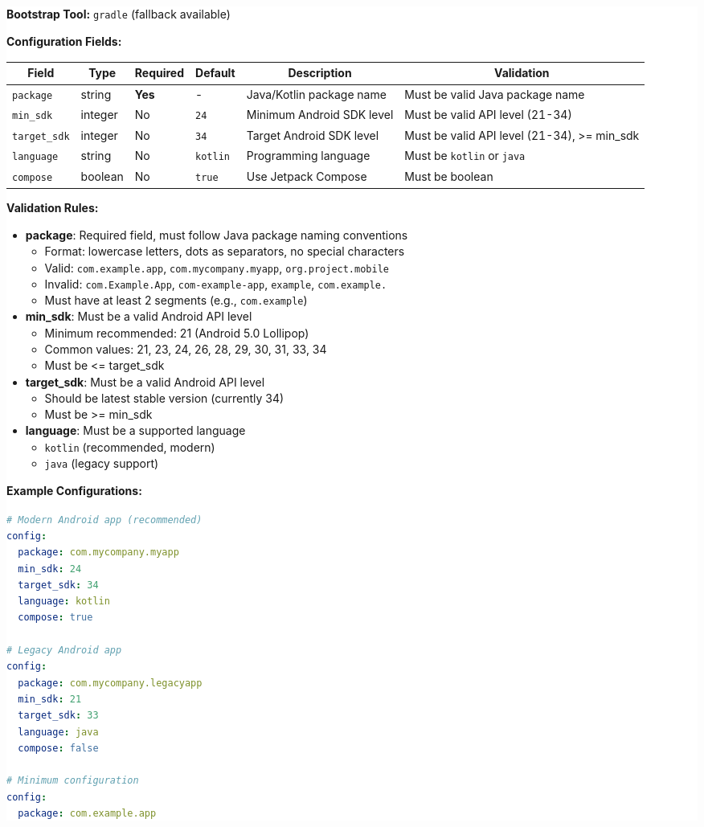 **Bootstrap Tool:** `gradle` (fallback available)

**Configuration Fields:**

| Field | Type | Required | Default | Description | Validation |
|-------|------|----------|---------|-------------|------------|
| `package` | string | **Yes** | - | Java/Kotlin package name | Must be valid Java package name |
| `min_sdk` | integer | No | `24` | Minimum Android SDK level | Must be valid API level (21-34) |
| `target_sdk` | integer | No | `34` | Target Android SDK level | Must be valid API level (21-34), >= min_sdk |
| `language` | string | No | `kotlin` | Programming language | Must be `kotlin` or `java` |
| `compose` | boolean | No | `true` | Use Jetpack Compose | Must be boolean |

**Validation Rules:**

- **package**: Required field, must follow Java package naming conventions
  - Format: lowercase letters, dots as separators, no special characters
  - Valid: `com.example.app`, `com.mycompany.myapp`, `org.project.mobile`
  - Invalid: `com.Example.App`, `com-example-app`, `example`, `com.example.`
  - Must have at least 2 segments (e.g., `com.example`)
- **min_sdk**: Must be a valid Android API level
  - Minimum recommended: 21 (Android 5.0 Lollipop)
  - Common values: 21, 23, 24, 26, 28, 29, 30, 31, 33, 34
  - Must be <= target_sdk
- **target_sdk**: Must be a valid Android API level
  - Should be latest stable version (currently 34)
  - Must be >= min_sdk
- **language**: Must be a supported language
  - `kotlin` (recommended, modern)
  - `java` (legacy support)

**Example Configurations:**

```yaml
# Modern Android app (recommended)
config:
  package: com.mycompany.myapp
  min_sdk: 24
  target_sdk: 34
  language: kotlin
  compose: true

# Legacy Android app
config:
  package: com.mycompany.legacyapp
  min_sdk: 21
  target_sdk: 33
  language: java
  compose: false

# Minimum configuration
config:
  package: com.example.app
```
